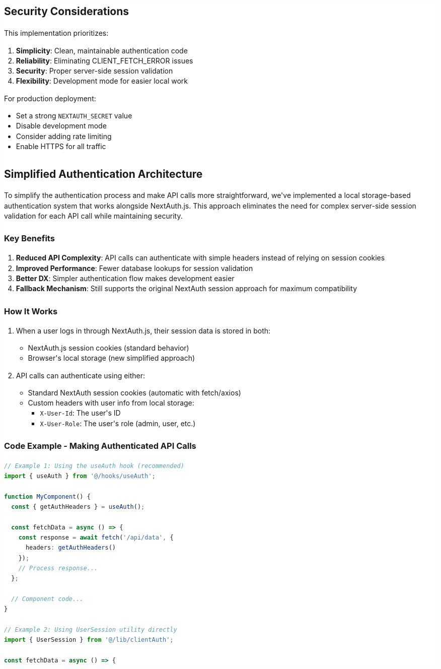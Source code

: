 ## Security Considerations

This implementation prioritizes:

1. **Simplicity**: Clean, maintainable authentication code
2. **Reliability**: Eliminating CLIENT_FETCH_ERROR issues
3. **Security**: Proper server-side session validation
4. **Flexibility**: Development mode for easier local work

For production deployment:
- Set a strong `NEXTAUTH_SECRET` value
- Disable development mode
- Consider adding rate limiting
- Enable HTTPS for all traffic

## Simplified Authentication Architecture

To simplify the authentication process and make API calls more straightforward, we've implemented a local storage-based authentication system that works alongside NextAuth.js. This approach eliminates the need for complex server-side session validation for each API call while maintaining security.

### Key Benefits

1. **Reduced API Complexity**: API calls can authenticate with simple headers instead of relying on session cookies
2. **Improved Performance**: Fewer database lookups for session validation
3. **Better DX**: Simpler authentication flow makes development easier
4. **Fallback Mechanism**: Still supports the original NextAuth session approach for maximum compatibility

### How It Works

1. When a user logs in through NextAuth.js, their session data is stored in both:
   - NextAuth.js session cookies (standard behavior)
   - Browser's local storage (new simplified approach)

2. API calls can authenticate using either:
   - Standard NextAuth session cookies (automatic with fetch/axios)
   - Custom headers with user info from local storage:
     - `X-User-Id`: The user's ID
     - `X-User-Role`: The user's role (admin, user, etc.)

### Code Example - Making Authenticated API Calls

```typescript
// Example 1: Using the useAuth hook (recommended)
import { useAuth } from '@/hooks/useAuth';

function MyComponent() {
  const { getAuthHeaders } = useAuth();
  
  const fetchData = async () => {
    const response = await fetch('/api/data', {
      headers: getAuthHeaders()
    });
    // Process response...
  };
  
  // Component code...
}

// Example 2: Using UserSession utility directly
import { UserSession } from '@/lib/clientAuth';

const fetchData = async () => {
```